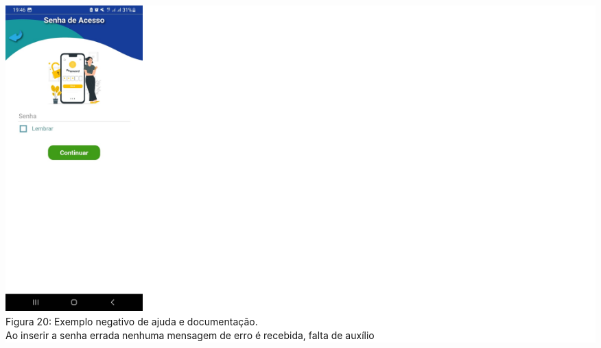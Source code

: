   <img width="200px" src="../IHC/imagens/heuristica10.2_img.jpeg">
  <br>Figura 20: Exemplo negativo de ajuda e documentação.
  <br> Ao inserir a senha errada nenhuma mensagem de erro é recebida, falta de auxílio
</div>

<br>
